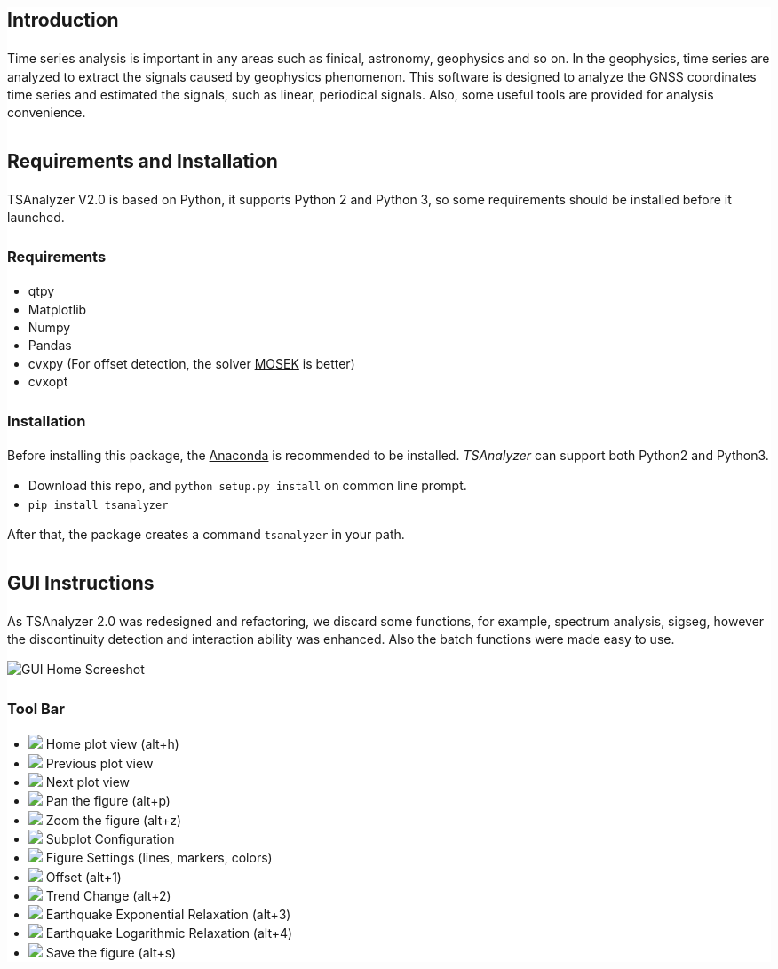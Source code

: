 ## Introduction

Time series analysis is important in any areas such as finical, astronomy, geophysics and so on. In the geophysics, time series are analyzed to extract the signals caused by geophysics phenomenon. This software is designed to analyze the GNSS coordinates time series and estimated the signals, such as linear, periodical signals. Also, some useful tools are provided for analysis convenience.

## Requirements and Installation

TSAnalyzer V2.0 is based on Python, it supports Python 2 and Python 3, so some requirements should be installed before it launched.

### Requirements

- qtpy
- Matplotlib
- Numpy
- Pandas
- cvxpy (For offset detection, the solver [MOSEK](https://www.mosek.com/downloads/) is better)
- cvxopt

### Installation

Before installing this package, the [Anaconda](https://anaconda.org/) is recommended to be installed. *TSAnalyzer* can support both Python2 and Python3.

- Download this repo,  and `python setup.py install` on common line prompt.
- `pip install tsanalyzer`


After that, the package creates a command `tsanalyzer` in your path.

## GUI Instructions

As TSAnalyzer 2.0 was redesigned and refactoring, we discard some functions, for example, spectrum analysis, sigseg, however the discontinuity detection and interaction ability was enhanced. Also the batch  functions were made easy to use.

![GUI Home Screeshot](imgs/gui_introduction.png)

### Tool Bar

- ![](../TSAnalyzer/resources/images/home.png) Home plot view (alt+h)
- ![](../TSAnalyzer/resources/images/back.png) Previous plot view
- ![](../TSAnalyzer/resources/images/forward.png) Next plot view
- ![](../TSAnalyzer/resources/images/pan.png) Pan the figure (alt+p)
- ![](../TSAnalyzer/resources/images/zoom.png) Zoom the figure (alt+z)
- ![](../TSAnalyzer/resources/images/subplots.png) Subplot Configuration
- ![](../TSAnalyzer/resources/images/options.png) Figure Settings (lines, markers, colors)
- ![](../TSAnalyzer/resources/images/offset.png) Offset (alt+1)
- ![](../TSAnalyzer/resources/images/trendchange.png) Trend Change (alt+2)
- ![](../TSAnalyzer/resources/images/expdecay.png) Earthquake Exponential Relaxation (alt+3)
- ![](../TSAnalyzer/resources/images/logdecay.png) Earthquake Logarithmic Relaxation (alt+4)
- ![](../TSAnalyzer/resources/images/save.png) Save the figure (alt+s)
